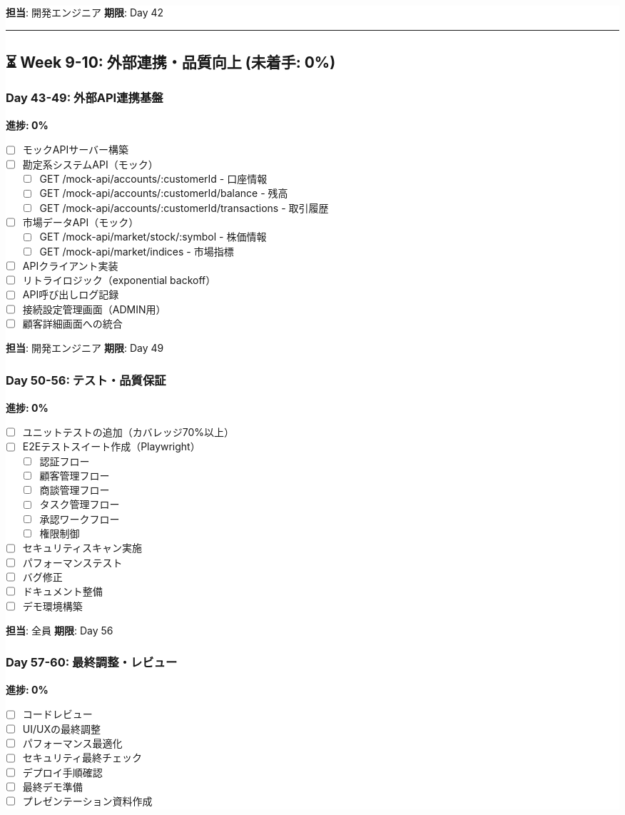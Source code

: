 **担当**: 開発エンジニア
**期限**: Day 42

---

## ⏳ Week 9-10: 外部連携・品質向上 (未着手: 0%)

### Day 43-49: 外部API連携基盤
**進捗: 0%**

- [ ] モックAPIサーバー構築
- [ ] 勘定系システムAPI（モック）
  - [ ] GET /mock-api/accounts/:customerId - 口座情報
  - [ ] GET /mock-api/accounts/:customerId/balance - 残高
  - [ ] GET /mock-api/accounts/:customerId/transactions - 取引履歴
- [ ] 市場データAPI（モック）
  - [ ] GET /mock-api/market/stock/:symbol - 株価情報
  - [ ] GET /mock-api/market/indices - 市場指標
- [ ] APIクライアント実装
- [ ] リトライロジック（exponential backoff）
- [ ] API呼び出しログ記録
- [ ] 接続設定管理画面（ADMIN用）
- [ ] 顧客詳細画面への統合

**担当**: 開発エンジニア
**期限**: Day 49

### Day 50-56: テスト・品質保証
**進捗: 0%**

- [ ] ユニットテストの追加（カバレッジ70%以上）
- [ ] E2Eテストスイート作成（Playwright）
  - [ ] 認証フロー
  - [ ] 顧客管理フロー
  - [ ] 商談管理フロー
  - [ ] タスク管理フロー
  - [ ] 承認ワークフロー
  - [ ] 権限制御
- [ ] セキュリティスキャン実施
- [ ] パフォーマンステスト
- [ ] バグ修正
- [ ] ドキュメント整備
- [ ] デモ環境構築

**担当**: 全員
**期限**: Day 56

### Day 57-60: 最終調整・レビュー
**進捗: 0%**

- [ ] コードレビュー
- [ ] UI/UXの最終調整
- [ ] パフォーマンス最適化
- [ ] セキュリティ最終チェック
- [ ] デプロイ手順確認
- [ ] 最終デモ準備
- [ ] プレゼンテーション資料作成
